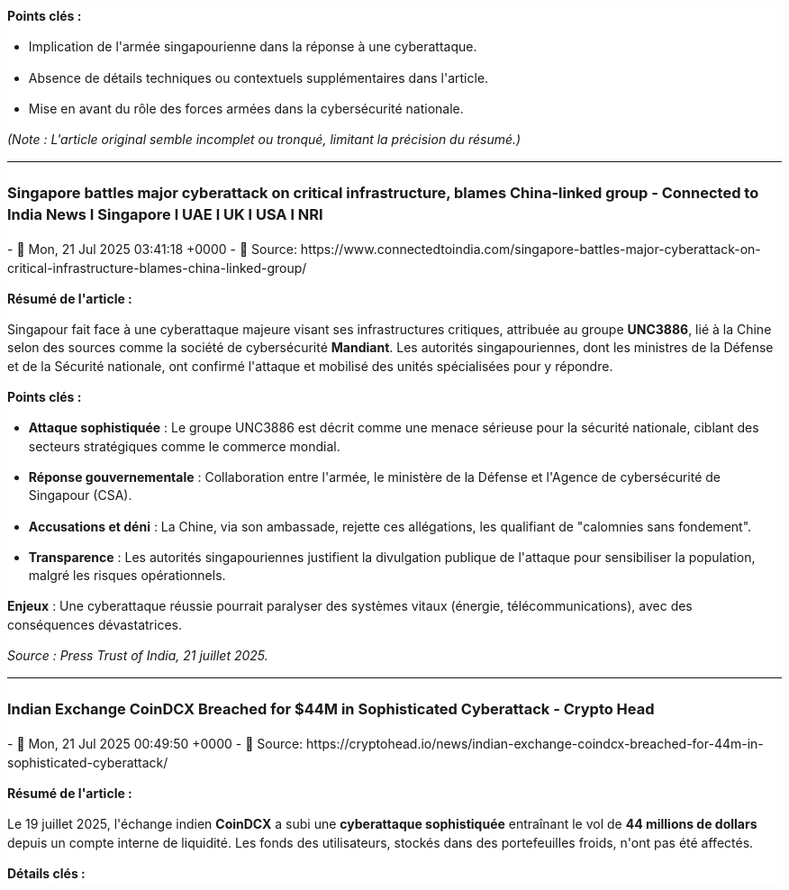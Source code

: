 **Points clés :**

- Implication de l'armée singapourienne dans la réponse à une cyberattaque.

- Absence de détails techniques ou contextuels supplémentaires dans l'article.

- Mise en avant du rôle des forces armées dans la cybersécurité nationale.

*(Note : L'article original semble incomplet ou tronqué, limitant la précision du résumé.)*

---

<h3 class="class_h3">Singapore battles major cyberattack on critical infrastructure, blames China-linked group - Connected to India News I Singapore l UAE l UK l USA l NRI</h3>
- 📅 Mon, 21 Jul 2025 03:41:18 +0000
- 🔗 Source: https://www.connectedtoindia.com/singapore-battles-major-cyberattack-on-critical-infrastructure-blames-china-linked-group/

**Résumé de l'article :**

Singapour fait face à une cyberattaque majeure visant ses infrastructures critiques, attribuée au groupe **UNC3886**, lié à la Chine selon des sources comme la société de cybersécurité **Mandiant**. Les autorités singapouriennes, dont les ministres de la Défense et de la Sécurité nationale, ont confirmé l'attaque et mobilisé des unités spécialisées pour y répondre.

**Points clés :**

- **Attaque sophistiquée** : Le groupe UNC3886 est décrit comme une menace sérieuse pour la sécurité nationale, ciblant des secteurs stratégiques comme le commerce mondial.

- **Réponse gouvernementale** : Collaboration entre l'armée, le ministère de la Défense et l'Agence de cybersécurité de Singapour (CSA).

- **Accusations et déni** : La Chine, via son ambassade, rejette ces allégations, les qualifiant de "calomnies sans fondement".

- **Transparence** : Les autorités singapouriennes justifient la divulgation publique de l'attaque pour sensibiliser la population, malgré les risques opérationnels.

**Enjeux** : Une cyberattaque réussie pourrait paralyser des systèmes vitaux (énergie, télécommunications), avec des conséquences dévastatrices.

*Source : Press Trust of India, 21 juillet 2025.*

---

<h3 class="class_h3">Indian Exchange CoinDCX Breached for $44M in Sophisticated Cyberattack - Crypto Head</h3>
- 📅 Mon, 21 Jul 2025 00:49:50 +0000
- 🔗 Source: https://cryptohead.io/news/indian-exchange-coindcx-breached-for-44m-in-sophisticated-cyberattack/

**Résumé de l'article :**

Le 19 juillet 2025, l'échange indien **CoinDCX** a subi une **cyberattaque sophistiquée** entraînant le vol de **44 millions de dollars** depuis un compte interne de liquidité. Les fonds des utilisateurs, stockés dans des portefeuilles froids, n'ont pas été affectés.

**Détails clés :**
